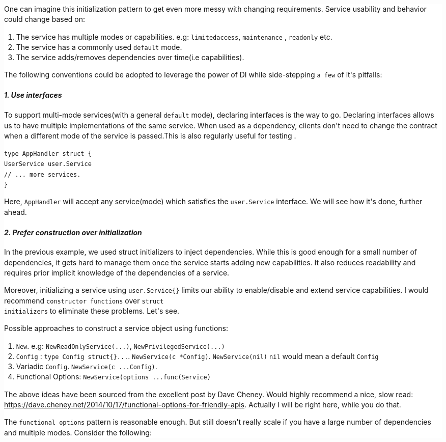 One can imagine this initialization pattern to get even more messy with changing requirements. Service usability and behavior could change based on:

<ol>
<li>The service has multiple modes or capabilities. e.g: <code>limitedaccess</code>, <code>maintenance</code> , <code>readonly</code> etc.</li>
<li>The service has a commonly used <code>default</code> mode.</li>
<li>The service adds/removes dependencies over time(i.e capabilities).</li>
</ol>

The following conventions could be adopted to leverage the power of DI while side-stepping <code>a few</code> of it's pitfalls:

<h4><strong><em>1. Use interfaces</em></strong></h4>

To support multi-mode services(with a general <code>default</code> mode), declaring interfaces is the way to go. Declaring interfaces allows us to have multiple implementations of the same service. When used as a dependency, clients don't need to change the contract when a different mode of the service is passed.This is also regularly useful for testing .

<pre><code class="go">type AppHandler struct {
UserService user.Service
// ... more services.
}
</code></pre>

Here, <code>AppHandler</code> will accept any service(mode) which satisfies the <code>user.Service</code> interface. We will see how it's done, further ahead.

<h4><strong><em>2. Prefer construction over initialization</em></strong></h4>

In the previous example, we used struct initializers to inject dependencies. While this is good enough for a small number of dependencies, it gets hard to manage them once the service starts adding new capabilities. It also reduces readability and requires prior implicit knowledge of the dependencies of a service.

Moreover, initializing a service using <code>user.Service{}</code> limits our ability to enable/disable and extend service capabilities. I would recommend <code>constructor functions</code> over <code>struct initializers</code> to eliminate these problems. Let's see.

Possible approaches to construct a service object using functions:

<ol>
<li><code>New</code>. e.g: <code>NewReadOnlyService(...)</code>, <code>NewPrivilegedService(...)</code></li>
<li><code>Config</code> : <code>type Config struct{}...</code>. <code>NewService(c *Config)</code>. <code>NewService(nil)</code> <code>nil</code> would mean a default <code>Config</code></li>
<li>Variadic <code>Config</code>. <code>NewService(c ...Config)</code>.</li>
<li>Functional Options: <code>NewService(options ...func(Service)</code></li>
</ol>

The above ideas have been sourced from the excellent post by Dave Cheney. Would highly recommend a nice, slow read: https://dave.cheney.net/2014/10/17/functional-options-for-friendly-apis. Actually I will be right here, while you do that.

The <code>functional options</code> pattern is reasonable enough. But still doesn't really scale if you have a large number of dependencies and multiple modes. Consider the following:
